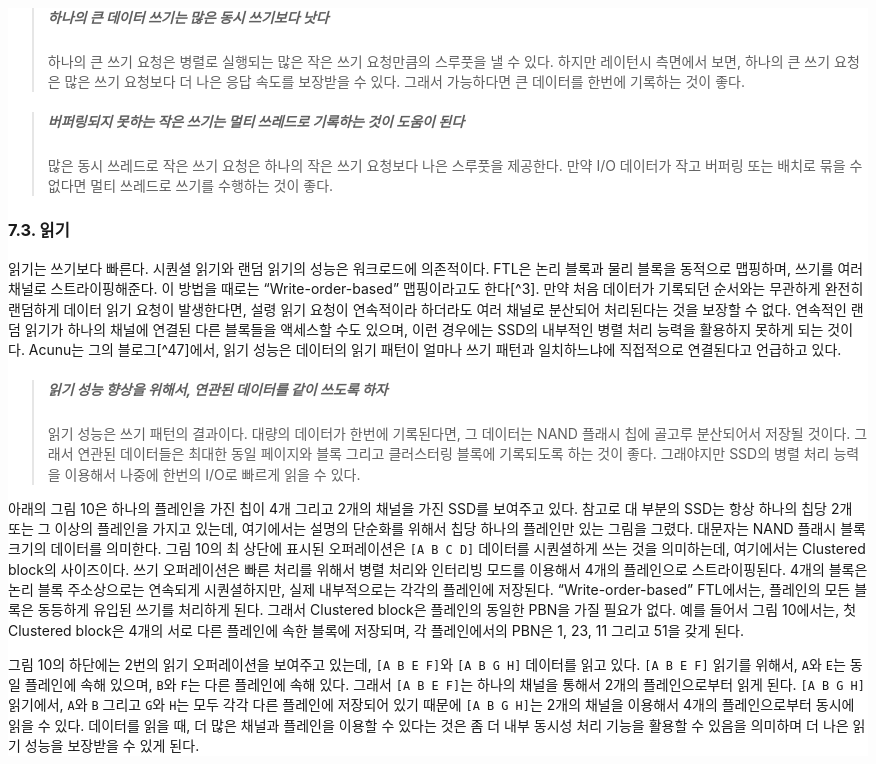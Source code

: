 > ##### 하나의 큰 데이터 쓰기는 많은 동시 쓰기보다 낫다
>
> 하나의 큰 쓰기 요청은 병렬로 실행되는 많은 작은 쓰기 요청만큼의 스루풋을 낼 수 있다.
> 하지만 레이턴시 측면에서 보면, 하나의 큰 쓰기 요청은 많은 쓰기 요청보다 더 나은 응답 속도를 보장받을 수 있다.
> 그래서 가능하다면 큰 데이터를 한번에 기록하는 것이 좋다.

> ##### 버퍼링되지 못하는 작은 쓰기는 멀티 쓰레드로 기록하는 것이 도움이 된다
>
> 많은 동시 쓰레드로 작은 쓰기 요청은 하나의 작은 쓰기 요청보다 나은 스루풋을 제공한다.
> 만약 I/O 데이터가 작고 버퍼링 또는 배치로 묶을 수 없다면 멀티 쓰레드로 쓰기를 수행하는 것이 좋다.

### 7.3. 읽기

읽기는 쓰기보다 빠른다. 시퀀셜 읽기와 랜덤 읽기의 성능은 워크로드에 의존적이다.
FTL은 논리 블록과 물리 블록을 동적으로 맵핑하며, 쓰기를 여러 채널로 스트라이핑해준다.
이 방법을 때로는 “Write-order-based” 맵핑이라고도 한다[^3].
만약 처음 데이터가 기록되던 순서와는 무관하게 완전히 랜덤하게 데이터 읽기 요청이 발생한다면,
설령 읽기 요청이 연속적이라 하더라도 여러 채널로 분산되어 처리된다는 것을 보장할 수 없다.
연속적인 랜덤 읽기가 하나의 채널에 연결된 다른 블록들을 액세스할 수도 있으며,
이런 경우에는 SSD의 내부적인 병렬 처리 능력을 활용하지 못하게 되는 것이다.
Acunu는 그의 블로그[^47]에서, 읽기 성능은 데이터의 읽기 패턴이 얼마나 쓰기 패턴과 일치하느냐에 직접적으로 연결된다고 언급하고 있다.

> ##### 읽기 성능 향상을 위해서, 연관된 데이터를 같이 쓰도록 하자
>
> 읽기 성능은 쓰기 패턴의 결과이다. 대량의 데이터가 한번에 기록된다면, 그 데이터는 NAND 플래시 칩에 골고루 분산되어서 저장될 것이다.
> 그래서 연관된 데이터들은 최대한 동일 페이지와 블록 그리고 클러스터링 블록에 기록되도록 하는 것이 좋다.
> 그래야지만 SSD의 병렬 처리 능력을 이용해서 나중에 한번의 I/O로 빠르게 읽을 수 있다.

아래의 그림 10은 하나의 플레인을 가진 칩이 4개 그리고 2개의 채널을 가진 SSD를 보여주고 있다.
참고로 대 부분의 SSD는 항상 하나의 칩당 2개 또는 그 이상의 플레인을 가지고 있는데,
여기에서는 설명의 단순화를 위해서 칩당 하나의 플레인만 있는 그림을 그렸다. 대문자는 NAND 플래시 블록 크기의 데이터를 의미한다.
그림 10의 최 상단에 표시된 오퍼레이션은 `[A B C D]` 데이터를 시퀀셜하게 쓰는 것을 의미하는데, 여기에서는 Clustered block의 사이즈이다.
쓰기 오퍼레이션은 빠른 처리를 위해서 병렬 처리와 인터리빙 모드를 이용해서 4개의 플레인으로 스트라이핑된다.
4개의 블록은 논리 블록 주소상으로는 연속되게 시퀀셜하지만, 실제 내부적으로는 각각의 플레인에 저장된다.
“Write-order-based” FTL에서는, 플레인의 모든 블록은 동등하게 유입된 쓰기를 처리하게 된다.
그래서 Clustered block은 플레인의 동일한 PBN을 가질 필요가 없다.
예를 들어서 그림 10에서는, 첫 Clustered block은 4개의 서로 다른 플레인에 속한 블록에 저장되며, 각 플레인에서의 PBN은 1, 23, 11 그리고 51을 갖게 된다.

그림 10의 하단에는 2번의 읽기 오퍼레이션을 보여주고 있는데, `[A B E F]`와 `[A B G H]` 데이터를 읽고 있다. `[A B E F]` 읽기를 위해서,
`A`와 `E`는 동일 플레인에 속해 있으며, `B`와 `F`는 다른 플레인에 속해 있다.
그래서 `[A B E F]`는 하나의 채널을 통해서 2개의 플레인으로부터 읽게 된다.
`[A B G H]` 읽기에서, `A`와 `B` 그리고 `G`와 `H`는 모두 각각 다른 플레인에 저장되어 있기 때문에 `[A B G H]`는 2개의 채널을 이용해서 4개의 플레인으로부터 동시에 읽을 수 있다.
데이터를 읽을 때, 더 많은 채널과 플레인을 이용할 수 있다는 것은 좀 더 내부 동시성 처리 기능을 활용할 수 있음을 의미하며 더 나은 읽기 성능을 보장받을 수 있게 된다.



[^69]: <http://www.tweaktown.com/articles/4655/kingston_factory_tour_making_of_an_ssd_from_start_to_finish/index.html>